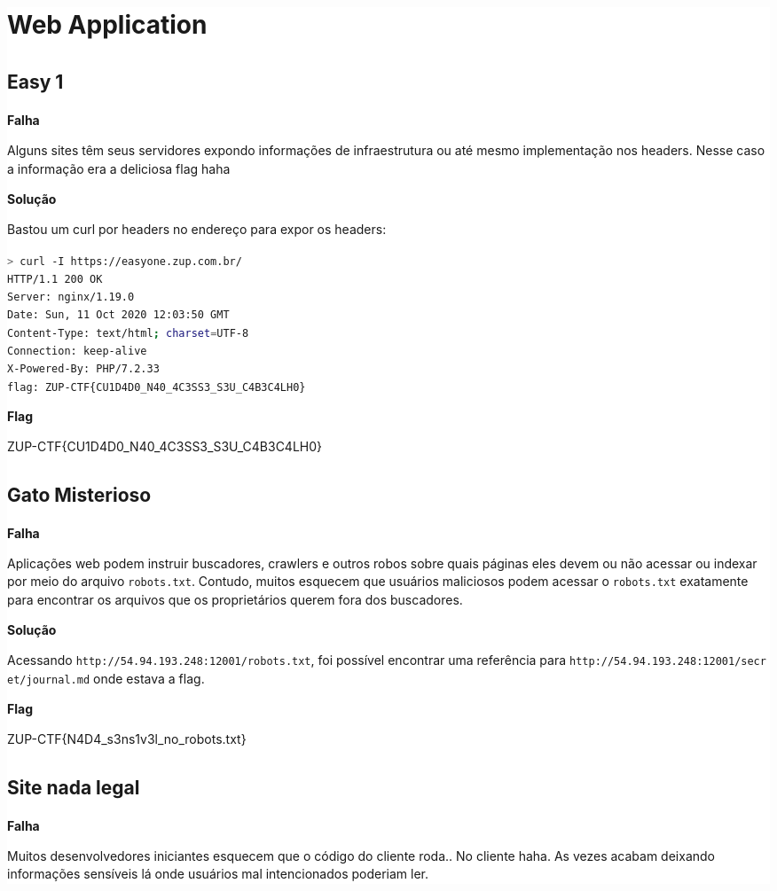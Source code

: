 # Web Application
## Easy 1
**Falha**

Alguns sites têm seus servidores expondo informações de
infraestrutura ou até mesmo implementação nos headers.
Nesse caso a informação era a deliciosa flag haha

**Solução**

Bastou um curl por headers no endereço para expor os
headers:

```bash
> curl -I https://easyone.zup.com.br/
HTTP/1.1 200 OK
Server: nginx/1.19.0
Date: Sun, 11 Oct 2020 12:03:50 GMT
Content-Type: text/html; charset=UTF-8
Connection: keep-alive
X-Powered-By: PHP/7.2.33
flag: ZUP-CTF{CU1D4D0_N40_4C3SS3_S3U_C4B3C4LH0}
```

**Flag**

ZUP-CTF{CU1D4D0_N40_4C3SS3_S3U_C4B3C4LH0}

## Gato Misterioso
**Falha**

Aplicações web podem instruir buscadores, crawlers e outros
robos sobre quais páginas eles devem ou não acessar ou
indexar por meio do arquivo `robots.txt`. Contudo, muitos
esquecem que usuários maliciosos podem acessar o
`robots.txt` exatamente para encontrar os arquivos que os
proprietários querem fora dos buscadores.

**Solução**

Acessando `http://54.94.193.248:12001/robots.txt`, foi
possível encontrar uma referência para `http://54.94.193.248:12001/secret/journal.md` onde estava a flag.

**Flag**

ZUP-CTF{N4D4_s3ns1v3l_no_robots.txt}

## Site nada legal
**Falha**

Muitos desenvolvedores iniciantes esquecem que o código do
cliente roda.. No cliente haha. As vezes acabam deixando
informações sensíveis lá onde usuários mal intencionados
poderiam ler.

